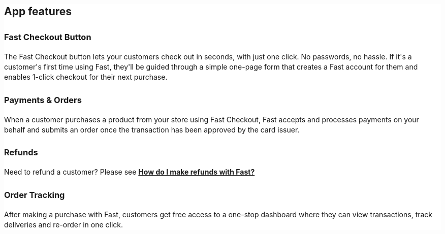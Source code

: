 ## App features

### Fast Checkout Button

The Fast Checkout button lets your customers check out in seconds, with just one click. No passwords, no hassle. If it's a customer's first time using Fast, they'll be guided through a simple one-page form that creates a Fast account for them and enables 1-click checkout for their next purchase.

### Payments & Orders

When a customer purchases a product from your store using Fast Checkout, Fast accepts and processes payments on your behalf and submits an order once the transaction has been approved by the card issuer.

### Refunds

Need to refund a customer? Please see [**How do I make refunds with Fast?**](https://help.fast.co/hc/en-us/articles/360055253814-How-do-I-refund-a-customer-)

### Order Tracking

After making a purchase with Fast, customers get free access to a one-stop dashboard where they can view transactions, track deliveries and re-order in one click.
